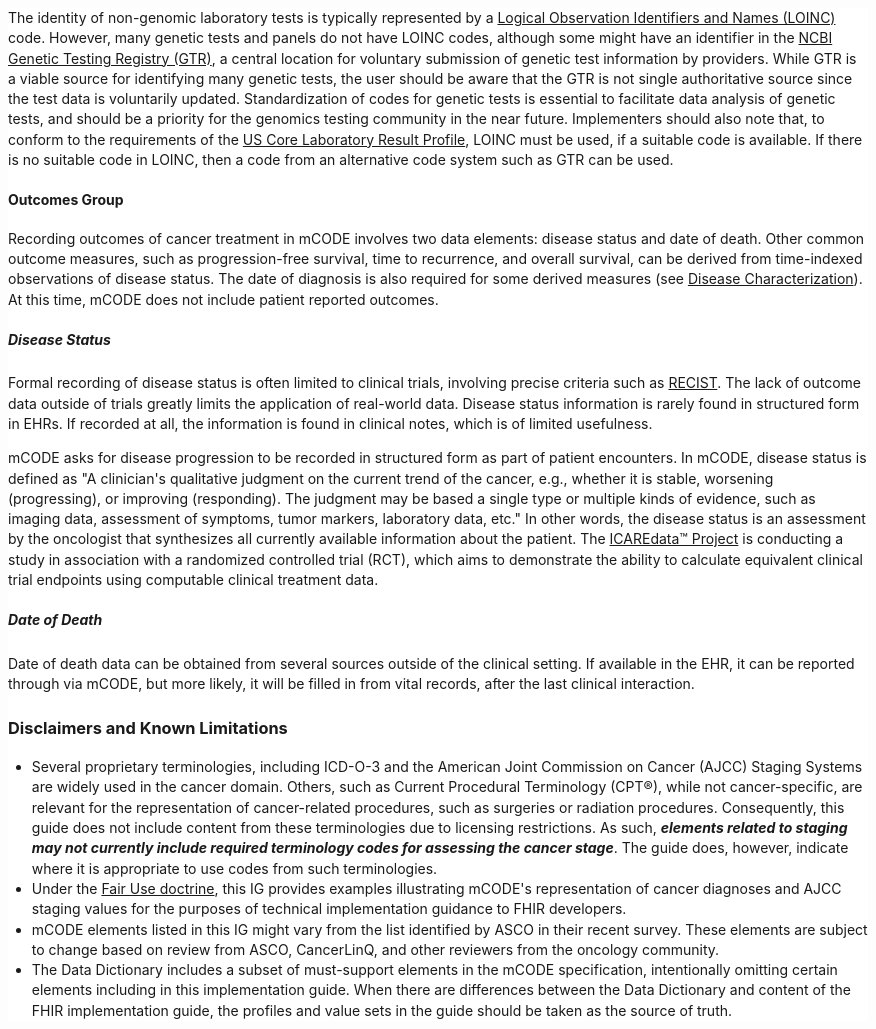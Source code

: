 <p>The identity of non-genomic laboratory tests is typically represented by a <a href="https://loinc.org/" target="_blank">Logical Observation Identifiers and Names (LOINC)</a> code. However, many genetic tests and panels do not have LOINC codes, although some might have an identifier in the <a href="https://www.ncbi.nlm.nih.gov/gtr/" target="_blank">NCBI Genetic Testing Registry (GTR)</a>, a central location for voluntary submission of genetic test information by providers. While GTR is a viable source for identifying many genetic tests, the user should be aware that the GTR is not single authoritative source since the test data is voluntarily updated. Standardization of codes for genetic tests is essential to facilitate data analysis of genetic tests, and should be a priority for the genomics testing community in the near future. Implementers should also note that, to conform to the requirements of the <a href="http://hl7.org/fhir/us/core/StructureDefinition-us-core-observation-lab.html" target="_blank">US Core Laboratory Result Profile</a>, LOINC must be used, if a suitable code is available. If there is no suitable code in LOINC, then a code from an alternative code system such as GTR can be used.</p>

<h4><a name="Outcomes">Outcomes Group</a></h4>
<p>Recording outcomes of cancer treatment in mCODE involves two data elements: disease status and date of death. Other common outcome measures, such as progression-free survival, time to recurrence, and overall survival, can be derived from time-indexed observations of disease status. The date of diagnosis is also required for some derived measures (see <a href="#Disease">Disease Characterization</a>). At this time, mCODE does not include patient reported outcomes.</p>

<h5>Disease Status</h5>
<p>Formal recording of disease status is often limited to clinical trials, involving precise criteria such as <a href="https://ctep.cancer.gov/protocolDevelopment/docs/recist_guideline.pdf" target="_blank">RECIST</a>. The lack of outcome data outside of trials greatly limits the application of real-world data. Disease status information is rarely found in structured form in EHRs. If recorded at all, the information is found in clinical notes, which is of limited usefulness.</p>
<p>mCODE asks for disease progression to be recorded in structured form as part of patient encounters. In mCODE, disease status is defined as "A clinician's qualitative judgment on the current trend of the cancer, e.g., whether it is stable, worsening (progressing), or improving (responding). The judgment may be based a single type or multiple kinds of evidence, such as imaging data, assessment of symptoms, tumor markers, laboratory data, etc." In other words, the disease status is an assessment by the oncologist that synthesizes all currently available information about the patient. The <a href="http://icaredata.org/" target="_blank">ICAREdata™ Project</a> is conducting a study in association with a randomized controlled trial (RCT), which aims to demonstrate the ability to calculate equivalent clinical trial endpoints using computable clinical treatment data.
</p>

<h5>Date of Death</h5>
<p>Date of death data can be obtained from several sources outside of the clinical setting. If available in the EHR, it can be reported through via mCODE, but more likely, it will be filled in from vital records, after the last clinical interaction.</p>

<h3><a name="Disclaimers">Disclaimers and Known Limitations</a></h3>
<p></p>
<ul>
    <li>Several proprietary terminologies, including ICD-O-3 and the American Joint Commission on Cancer (AJCC) Staging Systems are widely used in the cancer domain. Others, such as Current Procedural Terminology (CPT&#174;), while not cancer-specific, are relevant for the representation of cancer-related procedures, such as surgeries or radiation procedures. Consequently, this guide does not include content from these terminologies due to licensing restrictions. As such, <i><strong>elements related to staging may not currently include required terminology codes for assessing the cancer stage</strong></i>. The guide does, however, indicate where it is appropriate to use codes from such terminologies.</li>
    <li>Under the <a href="https://www.copyright.gov/fair-use/more-info.html" target="_blank">Fair Use doctrine</a>, this IG provides examples illustrating mCODE's representation of cancer diagnoses and AJCC staging values for the purposes of technical implementation guidance to FHIR developers.</li>
    <li>mCODE elements listed in this IG might vary from the list identified by ASCO in their recent survey. These elements are subject to change based on review from ASCO, CancerLinQ, and other reviewers from the oncology community.
    </li>
    <li>The Data Dictionary includes a subset of must-support elements in the mCODE specification, intentionally omitting certain elements including in this implementation guide. When there are differences between the Data Dictionary and content of the FHIR implementation guide, the profiles and value sets in the guide should be taken as the source of truth.</li>
